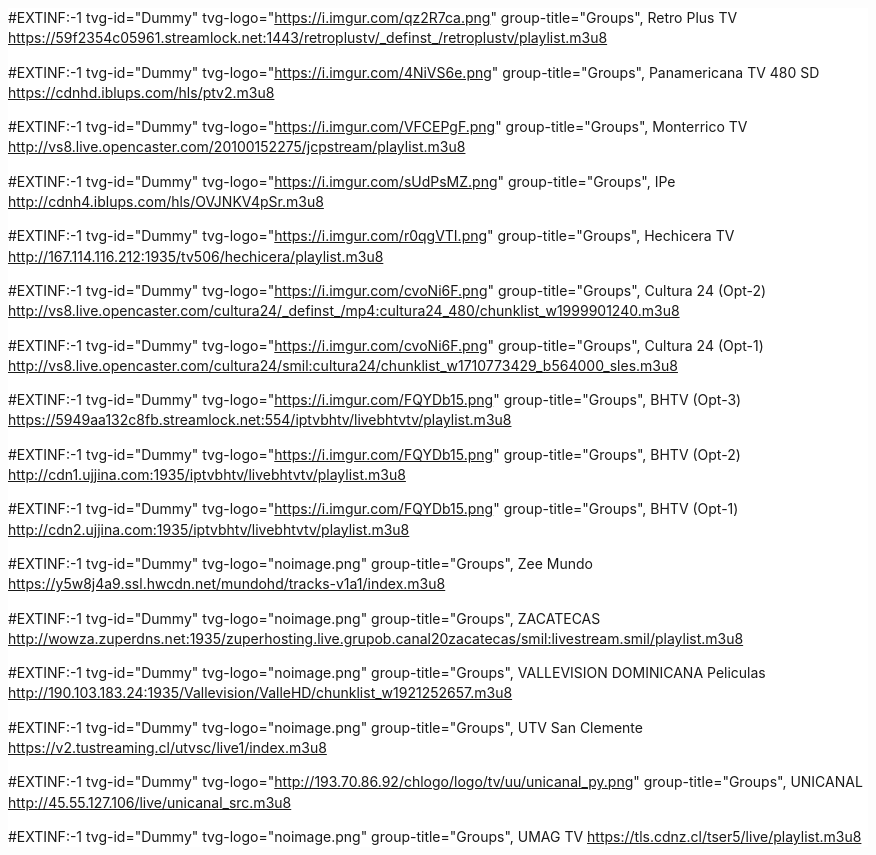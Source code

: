 #EXTINF:-1 tvg-id="Dummy" tvg-logo="https://i.imgur.com/qz2R7ca.png" group-title="Groups", Retro Plus TV
https://59f2354c05961.streamlock.net:1443/retroplustv/_definst_/retroplustv/playlist.m3u8

#EXTINF:-1 tvg-id="Dummy" tvg-logo="https://i.imgur.com/4NiVS6e.png" group-title="Groups", Panamericana TV 480 SD
https://cdnhd.iblups.com/hls/ptv2.m3u8

#EXTINF:-1 tvg-id="Dummy" tvg-logo="https://i.imgur.com/VFCEPgF.png" group-title="Groups", Monterrico TV
http://vs8.live.opencaster.com/20100152275/jcpstream/playlist.m3u8

#EXTINF:-1 tvg-id="Dummy" tvg-logo="https://i.imgur.com/sUdPsMZ.png" group-title="Groups", IPe
http://cdnh4.iblups.com/hls/OVJNKV4pSr.m3u8

#EXTINF:-1 tvg-id="Dummy" tvg-logo="https://i.imgur.com/r0qgVTI.png" group-title="Groups", Hechicera TV
http://167.114.116.212:1935/tv506/hechicera/playlist.m3u8

#EXTINF:-1 tvg-id="Dummy" tvg-logo="https://i.imgur.com/cvoNi6F.png" group-title="Groups", Cultura 24 (Opt-2)
http://vs8.live.opencaster.com/cultura24/_definst_/mp4:cultura24_480/chunklist_w1999901240.m3u8

#EXTINF:-1 tvg-id="Dummy" tvg-logo="https://i.imgur.com/cvoNi6F.png" group-title="Groups", Cultura 24 (Opt-1)
http://vs8.live.opencaster.com/cultura24/smil:cultura24/chunklist_w1710773429_b564000_sles.m3u8

#EXTINF:-1 tvg-id="Dummy" tvg-logo="https://i.imgur.com/FQYDb15.png" group-title="Groups", BHTV (Opt-3)
https://5949aa132c8fb.streamlock.net:554/iptvbhtv/livebhtvtv/playlist.m3u8

#EXTINF:-1 tvg-id="Dummy" tvg-logo="https://i.imgur.com/FQYDb15.png" group-title="Groups", BHTV (Opt-2)
http://cdn1.ujjina.com:1935/iptvbhtv/livebhtvtv/playlist.m3u8

#EXTINF:-1 tvg-id="Dummy" tvg-logo="https://i.imgur.com/FQYDb15.png" group-title="Groups", BHTV (Opt-1)
http://cdn2.ujjina.com:1935/iptvbhtv/livebhtvtv/playlist.m3u8

#EXTINF:-1 tvg-id="Dummy" tvg-logo="noimage.png" group-title="Groups", Zee Mundo
https://y5w8j4a9.ssl.hwcdn.net/mundohd/tracks-v1a1/index.m3u8

#EXTINF:-1 tvg-id="Dummy" tvg-logo="noimage.png" group-title="Groups", ZACATECAS
http://wowza.zuperdns.net:1935/zuperhosting.live.grupob.canal20zacatecas/smil:livestream.smil/playlist.m3u8

#EXTINF:-1 tvg-id="Dummy" tvg-logo="noimage.png" group-title="Groups", VALLEVISION DOMINICANA Peliculas
http://190.103.183.24:1935/Vallevision/ValleHD/chunklist_w1921252657.m3u8

#EXTINF:-1 tvg-id="Dummy" tvg-logo="noimage.png" group-title="Groups", UTV San Clemente
https://v2.tustreaming.cl/utvsc/live1/index.m3u8

#EXTINF:-1 tvg-id="Dummy" tvg-logo="http://193.70.86.92/chlogo/logo/tv/uu/unicanal_py.png" group-title="Groups", UNICANAL
http://45.55.127.106/live/unicanal_src.m3u8

#EXTINF:-1 tvg-id="Dummy" tvg-logo="noimage.png" group-title="Groups", UMAG TV
https://tls.cdnz.cl/tser5/live/playlist.m3u8
